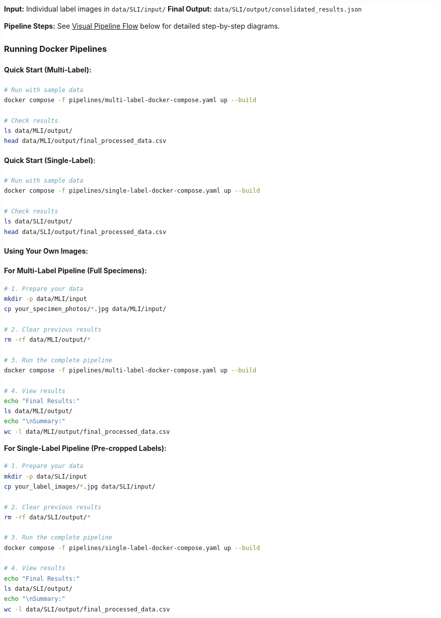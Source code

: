 **Input:** Individual label images in `data/SLI/input/`
**Final Output:** `data/SLI/output/consolidated_results.json`

**Pipeline Steps:** See [Visual Pipeline Flow](#visual-pipeline-flow) below for detailed step-by-step diagrams.

### **Running Docker Pipelines**

#### **Quick Start (Multi-Label):**
```bash
# Run with sample data
docker compose -f pipelines/multi-label-docker-compose.yaml up --build

# Check results
ls data/MLI/output/
head data/MLI/output/final_processed_data.csv
```

#### **Quick Start (Single-Label):**
```bash
# Run with sample data
docker compose -f pipelines/single-label-docker-compose.yaml up --build

# Check results
ls data/SLI/output/
head data/SLI/output/final_processed_data.csv
```

#### **Using Your Own Images:**

**For Multi-Label Pipeline (Full Specimens):**
```bash
# 1. Prepare your data
mkdir -p data/MLI/input
cp your_specimen_photos/*.jpg data/MLI/input/

# 2. Clear previous results
rm -rf data/MLI/output/*

# 3. Run the complete pipeline
docker compose -f pipelines/multi-label-docker-compose.yaml up --build

# 4. View results
echo "Final Results:"
ls data/MLI/output/
echo "\nSummary:"
wc -l data/MLI/output/final_processed_data.csv
```

**For Single-Label Pipeline (Pre-cropped Labels):**
```bash
# 1. Prepare your data
mkdir -p data/SLI/input
cp your_label_images/*.jpg data/SLI/input/

# 2. Clear previous results
rm -rf data/SLI/output/*

# 3. Run the complete pipeline
docker compose -f pipelines/single-label-docker-compose.yaml up --build

# 4. View results
echo "Final Results:"
ls data/SLI/output/
echo "\nSummary:"
wc -l data/SLI/output/final_processed_data.csv
```